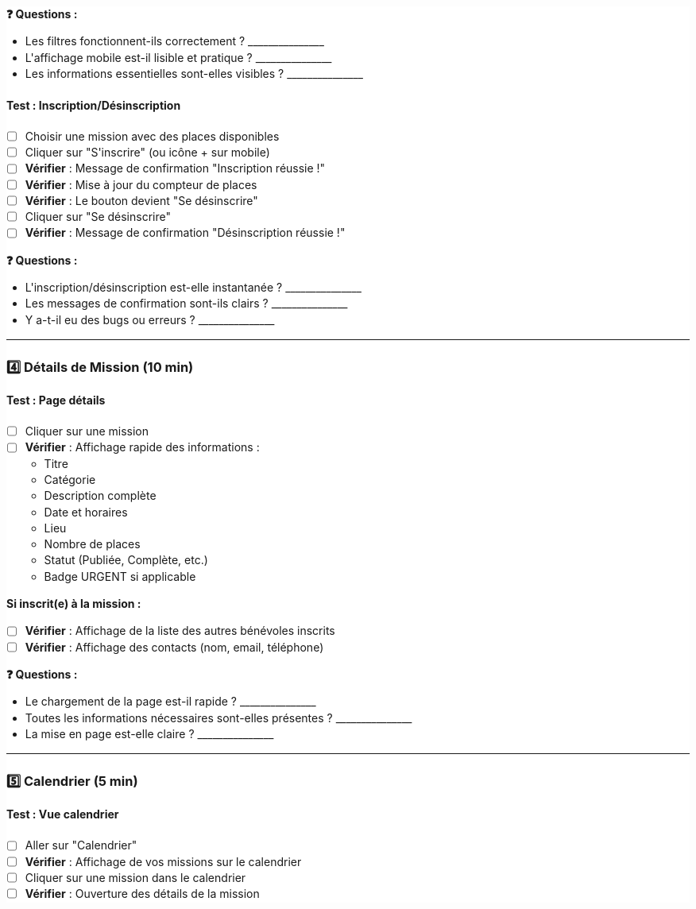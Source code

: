 **❓ Questions :**
- Les filtres fonctionnent-ils correctement ? _______________
- L'affichage mobile est-il lisible et pratique ? _______________
- Les informations essentielles sont-elles visibles ? _______________

#### Test : Inscription/Désinscription
- [ ] Choisir une mission avec des places disponibles
- [ ] Cliquer sur "S'inscrire" (ou icône + sur mobile)
- [ ] **Vérifier** : Message de confirmation "Inscription réussie !"
- [ ] **Vérifier** : Mise à jour du compteur de places
- [ ] **Vérifier** : Le bouton devient "Se désinscrire"
- [ ] Cliquer sur "Se désinscrire"
- [ ] **Vérifier** : Message de confirmation "Désinscription réussie !"

**❓ Questions :**
- L'inscription/désinscription est-elle instantanée ? _______________
- Les messages de confirmation sont-ils clairs ? _______________
- Y a-t-il eu des bugs ou erreurs ? _______________

---

### 4️⃣ **Détails de Mission** (10 min)

#### Test : Page détails
- [ ] Cliquer sur une mission
- [ ] **Vérifier** : Affichage rapide des informations :
  - Titre
  - Catégorie
  - Description complète
  - Date et horaires
  - Lieu
  - Nombre de places
  - Statut (Publiée, Complète, etc.)
  - Badge URGENT si applicable

**Si inscrit(e) à la mission :**
- [ ] **Vérifier** : Affichage de la liste des autres bénévoles inscrits
- [ ] **Vérifier** : Affichage des contacts (nom, email, téléphone)

**❓ Questions :**
- Le chargement de la page est-il rapide ? _______________
- Toutes les informations nécessaires sont-elles présentes ? _______________
- La mise en page est-elle claire ? _______________

---

### 5️⃣ **Calendrier** (5 min)

#### Test : Vue calendrier
- [ ] Aller sur "Calendrier"
- [ ] **Vérifier** : Affichage de vos missions sur le calendrier
- [ ] Cliquer sur une mission dans le calendrier
- [ ] **Vérifier** : Ouverture des détails de la mission
